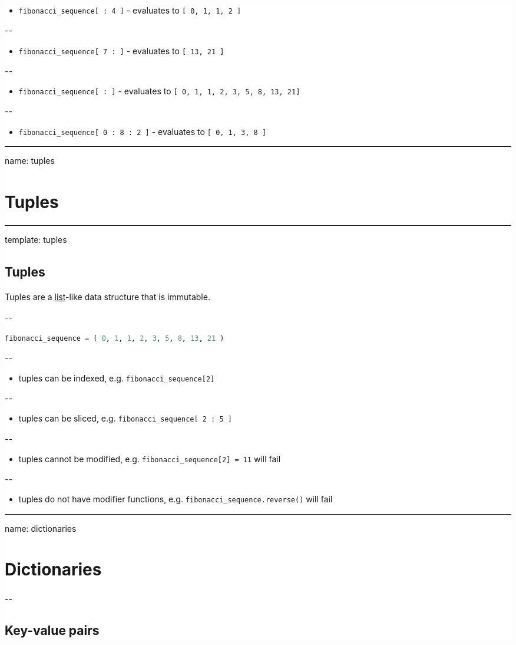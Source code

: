 - `fibonacci_sequence[ : 4 ]` - evaluates to `[ 0, 1, 1, 2 ]`

--

- `fibonacci_sequence[ 7 : ]` - evaluates to `[ 13, 21 ]`

--

- `fibonacci_sequence[ : ]` - evaluates to `[ 0, 1, 1, 2, 3, 5, 8, 13, 21]`

--

- `fibonacci_sequence[ 0 : 8 : 2 ]` - evaluates to `[ 0, 1, 3, 8 ]`

---

name: tuples

# Tuples

---

template: tuples

## Tuples

Tuples are a [list](#lists)-like data structure that is immutable.

--

```python
fibonacci_sequence = ( 0, 1, 1, 2, 3, 5, 8, 13, 21 )
```

--

- tuples can be indexed, e.g. `fibonacci_sequence[2]`

--

- tuples can be sliced, e.g. `fibonacci_sequence[ 2 : 5 ]`

--

- tuples cannot be modified, e.g. `fibonacci_sequence[2] = 11` will fail

--

- tuples do not have modifier functions, e.g. `fibonacci_sequence.reverse()` will fail

---

name: dictionaries

# Dictionaries

--

## Key-value pairs
